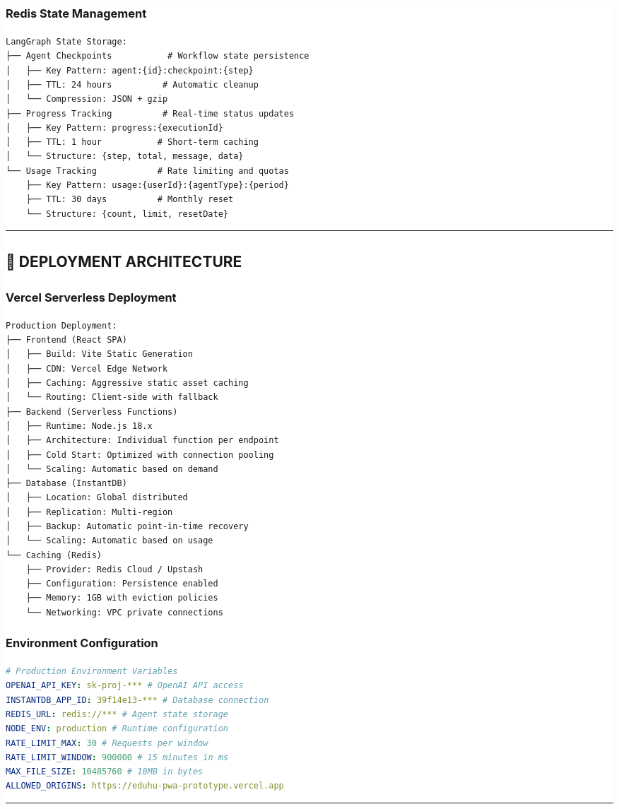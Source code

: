 ### Redis State Management
```
LangGraph State Storage:
├── Agent Checkpoints           # Workflow state persistence
│   ├── Key Pattern: agent:{id}:checkpoint:{step}
│   ├── TTL: 24 hours          # Automatic cleanup
│   └── Compression: JSON + gzip
├── Progress Tracking          # Real-time status updates
│   ├── Key Pattern: progress:{executionId}
│   ├── TTL: 1 hour           # Short-term caching
│   └── Structure: {step, total, message, data}
└── Usage Tracking            # Rate limiting and quotas
    ├── Key Pattern: usage:{userId}:{agentType}:{period}
    ├── TTL: 30 days          # Monthly reset
    └── Structure: {count, limit, resetDate}
```

---

## 🚀 DEPLOYMENT ARCHITECTURE

### Vercel Serverless Deployment
```
Production Deployment:
├── Frontend (React SPA)
│   ├── Build: Vite Static Generation
│   ├── CDN: Vercel Edge Network
│   ├── Caching: Aggressive static asset caching
│   └── Routing: Client-side with fallback
├── Backend (Serverless Functions)
│   ├── Runtime: Node.js 18.x
│   ├── Architecture: Individual function per endpoint
│   ├── Cold Start: Optimized with connection pooling
│   └── Scaling: Automatic based on demand
├── Database (InstantDB)
│   ├── Location: Global distributed
│   ├── Replication: Multi-region
│   ├── Backup: Automatic point-in-time recovery
│   └── Scaling: Automatic based on usage
└── Caching (Redis)
    ├── Provider: Redis Cloud / Upstash
    ├── Configuration: Persistence enabled
    ├── Memory: 1GB with eviction policies
    └── Networking: VPC private connections
```

### Environment Configuration
```yaml
# Production Environment Variables
OPENAI_API_KEY: sk-proj-*** # OpenAI API access
INSTANTDB_APP_ID: 39f14e13-*** # Database connection
REDIS_URL: redis://*** # Agent state storage
NODE_ENV: production # Runtime configuration
RATE_LIMIT_MAX: 30 # Requests per window
RATE_LIMIT_WINDOW: 900000 # 15 minutes in ms
MAX_FILE_SIZE: 10485760 # 10MB in bytes
ALLOWED_ORIGINS: https://eduhu-pwa-prototype.vercel.app
```

---